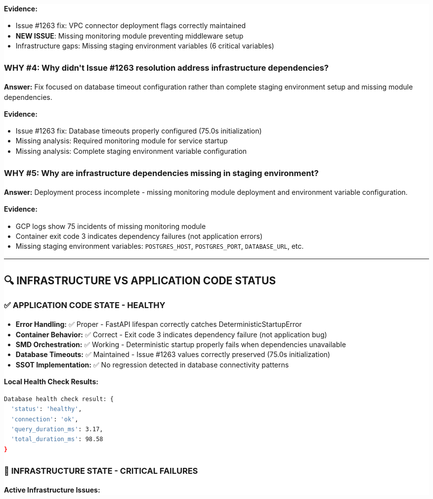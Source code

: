 **Evidence:**
- Issue #1263 fix: VPC connector deployment flags correctly maintained
- **NEW ISSUE**: Missing monitoring module preventing middleware setup
- Infrastructure gaps: Missing staging environment variables (6 critical variables)

### **WHY #4: Why didn't Issue #1263 resolution address infrastructure dependencies?**
**Answer:** Fix focused on database timeout configuration rather than complete staging environment setup and missing module dependencies.

**Evidence:**
- Issue #1263 fix: Database timeouts properly configured (75.0s initialization)
- Missing analysis: Required monitoring module for service startup
- Missing analysis: Complete staging environment variable configuration

### **WHY #5: Why are infrastructure dependencies missing in staging environment?**
**Answer:** Deployment process incomplete - missing monitoring module deployment and environment variable configuration.

**Evidence:**
- GCP logs show 75 incidents of missing monitoring module
- Container exit code 3 indicates dependency failures (not application errors)
- Missing staging environment variables: `POSTGRES_HOST`, `POSTGRES_PORT`, `DATABASE_URL`, etc.

---

## 🔍 INFRASTRUCTURE VS APPLICATION CODE STATUS

### ✅ **APPLICATION CODE STATE - HEALTHY**
- **Error Handling:** ✅ Proper - FastAPI lifespan correctly catches DeterministicStartupError
- **Container Behavior:** ✅ Correct - Exit code 3 indicates dependency failure (not application bug)
- **SMD Orchestration:** ✅ Working - Deterministic startup properly fails when dependencies unavailable
- **Database Timeouts:** ✅ Maintained - Issue #1263 values correctly preserved (75.0s initialization)
- **SSOT Implementation:** ✅ No regression detected in database connectivity patterns

**Local Health Check Results:**
```bash
Database health check result: {
  'status': 'healthy',
  'connection': 'ok',
  'query_duration_ms': 3.17,
  'total_duration_ms': 98.58
}
```

### 🚨 **INFRASTRUCTURE STATE - CRITICAL FAILURES**

**Active Infrastructure Issues:**
